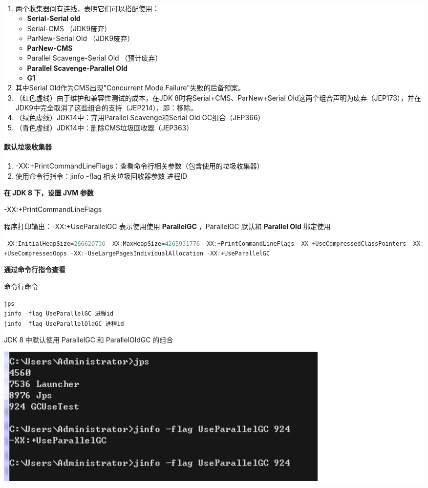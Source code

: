 

1.  两个收集器间有连线，表明它们可以搭配使用：
    *   **Serial-Serial old**
    *   Serial-CMS    （JDK9废弃）
    *   ParNew-Serial Old （JDK9废弃）
    *   **ParNew-CMS**
    *   Parallel Scavenge-Serial Old  （预计废弃）
    *   **Parallel Scavenge-Parallel Old**
    *   **G1**
2.  其中Serial Old作为CMS出现"Concurrent Mode Failure"失败的后备预案。
3.  （红色虚线）由于维护和兼容性测试的成本，在JDK 8时将Serial+CMS、ParNew+Serial Old这两个组合声明为废弃（JEP173），并在JDK9中完全取消了这些组合的支持（JEP214），即：移除。
4.  （绿色虚线）JDK14中：弃用Parallel Scavenge和Serial Old GC组合（JEP366）
5.  （青色虚线）JDK14中：删除CMS垃圾回收器（JEP363）





#### 默认垃圾收集器

1.  -XX:+PrintCommandLineFlags：查看命令行相关参数（包含使用的垃圾收集器）
2.  使用命令行指令：jinfo -flag 相关垃圾回收器参数 进程ID

**在 JDK 8 下，设置 JVM 参数**

-XX:+PrintCommandLineFlags

程序打印输出：-XX:+UseParallelGC 表示使用使用 **ParallelGC** ，ParallelGC 默认和 **Parallel Old** 绑定使用

```java
-XX:InitialHeapSize=266620736 -XX:MaxHeapSize=4265931776 -XX:+PrintCommandLineFlags -XX:+UseCompressedClassPointers -XX:+UseCompressedOops -XX:-UseLargePagesIndividualAllocation -XX:+UseParallelGC 
```



**通过命令行指令查看**

命令行命令

```java
jps
jinfo -flag UseParallelGC 进程id
jinfo -flag UseParallelOldGC 进程id
```



JDK 8 中默认使用 ParallelGC 和 ParallelOldGC 的组合

<img src="assets/image-20220214155331034.png">
